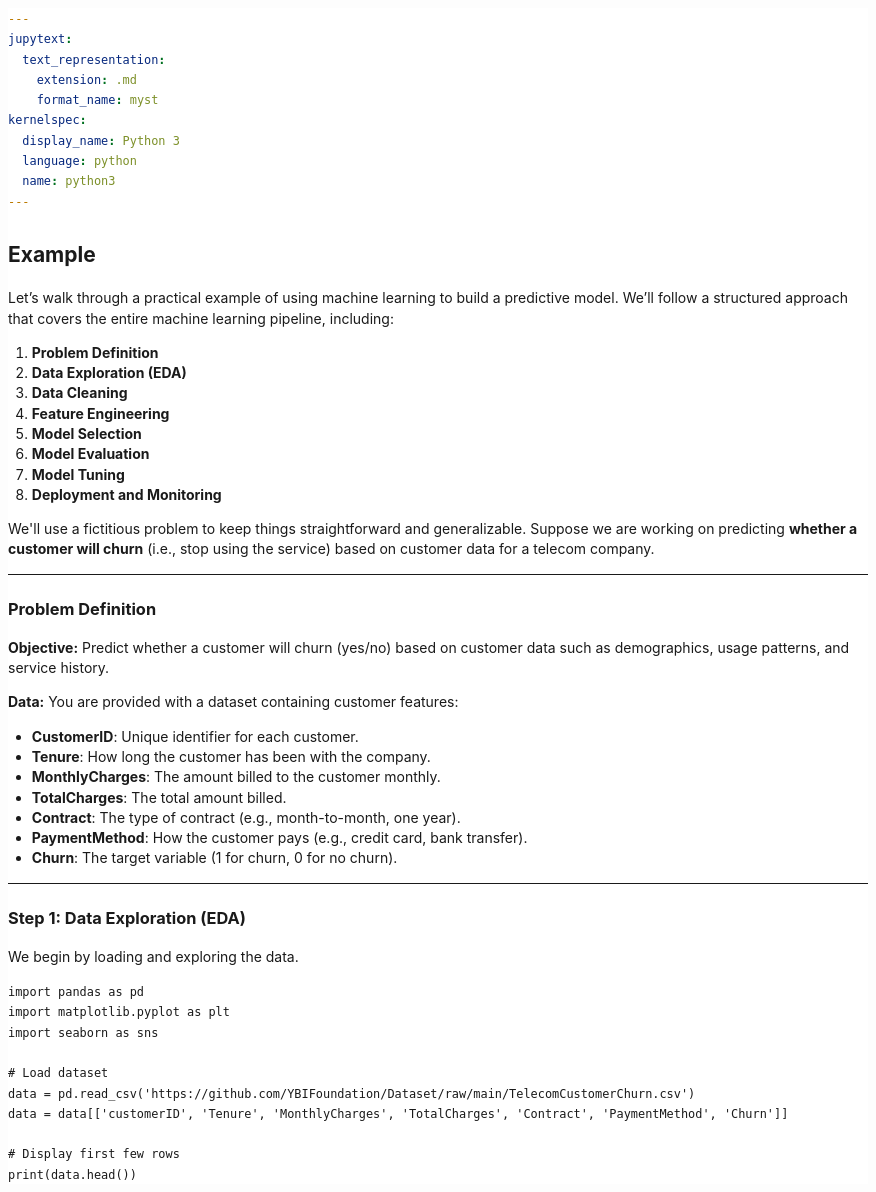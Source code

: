 ```yaml
---
jupytext:
  text_representation:
    extension: .md
    format_name: myst
kernelspec:
  display_name: Python 3
  language: python
  name: python3
---
```



## Example
Let’s walk through a practical example of using machine learning to build a predictive model. We’ll follow a structured approach that covers the entire machine learning pipeline, including:

1. **Problem Definition**
2. **Data Exploration (EDA)**
3. **Data Cleaning**
4. **Feature Engineering**
5. **Model Selection**
6. **Model Evaluation**
7. **Model Tuning**
8. **Deployment and Monitoring**

We'll use a fictitious problem to keep things straightforward and generalizable. Suppose we are working on predicting **whether a customer will churn** (i.e., stop using the service) based on customer data for a telecom company.

---

### **Problem Definition**
**Objective:** Predict whether a customer will churn (yes/no) based on customer data such as demographics, usage patterns, and service history.

**Data:** You are provided with a dataset containing customer features:
- **CustomerID**: Unique identifier for each customer.
- **Tenure**: How long the customer has been with the company.
- **MonthlyCharges**: The amount billed to the customer monthly.
- **TotalCharges**: The total amount billed.
- **Contract**: The type of contract (e.g., month-to-month, one year).
- **PaymentMethod**: How the customer pays (e.g., credit card, bank transfer).
- **Churn**: The target variable (1 for churn, 0 for no churn).

---

### **Step 1: Data Exploration (EDA)**

We begin by loading and exploring the data.

```{code-cell} python
import pandas as pd
import matplotlib.pyplot as plt
import seaborn as sns

# Load dataset
data = pd.read_csv('https://github.com/YBIFoundation/Dataset/raw/main/TelecomCustomerChurn.csv')
data = data[['customerID', 'Tenure', 'MonthlyCharges', 'TotalCharges', 'Contract', 'PaymentMethod', 'Churn']]

# Display first few rows
print(data.head())
```
